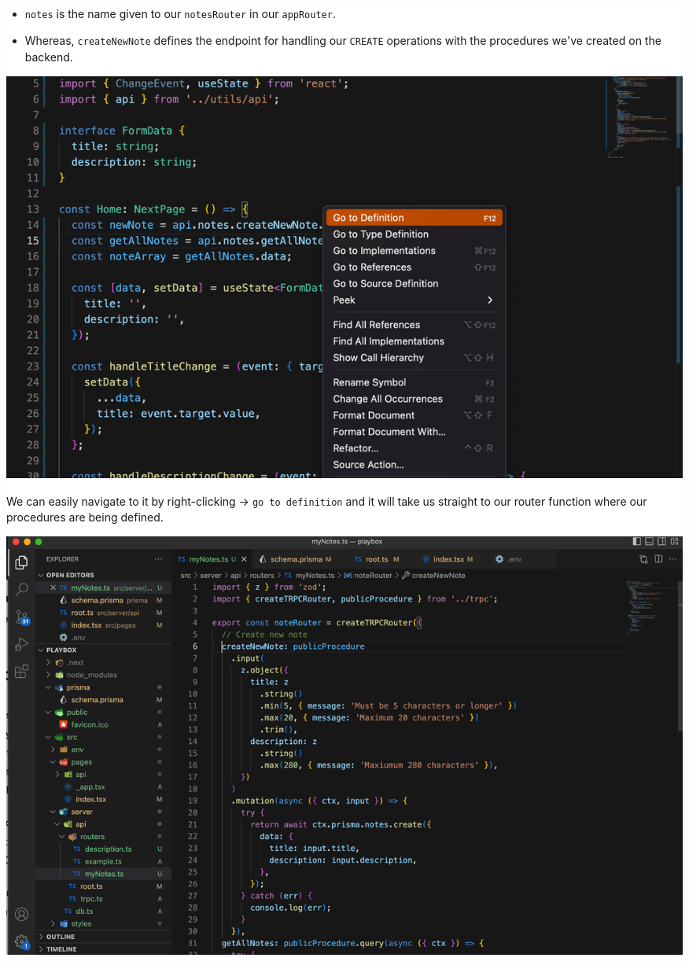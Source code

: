 - `notes` is the name given to our `notesRouter` in our `appRouter`.

- Whereas, `createNewNote` defines the endpoint for handling our `CREATE` operations with the procedures we've created on the backend.

![alt-image](/static/images/tRPC-media/use-definition.png)

We can easily navigate to it by right-clicking -> `go to definition` and it will take us straight to our router function where our procedures are being defined.

![alt-image](/static/images/tRPC-media/use-definition-result.png)
